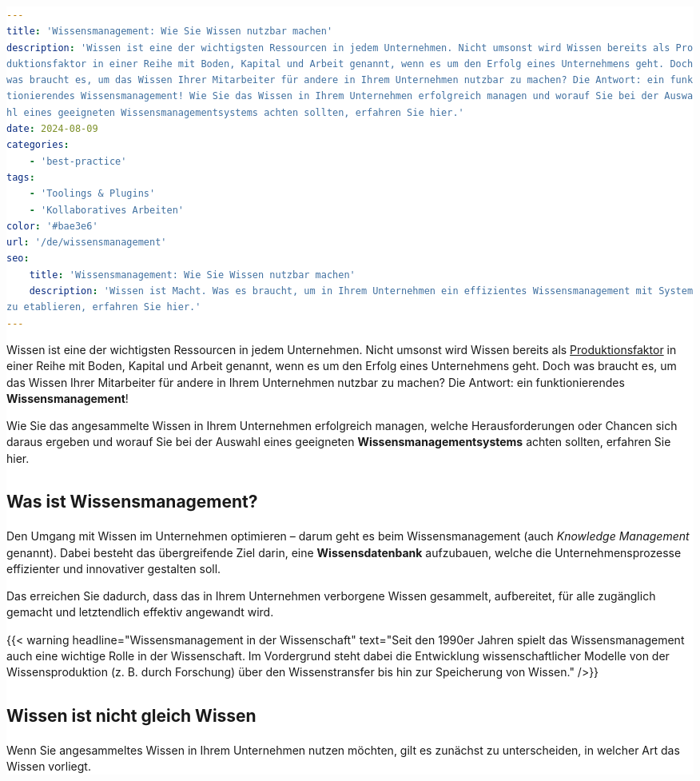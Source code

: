 ```yaml
---
title: 'Wissensmanagement: Wie Sie Wissen nutzbar machen'
description: 'Wissen ist eine der wichtigsten Ressourcen in jedem Unternehmen. Nicht umsonst wird Wissen bereits als Produktionsfaktor in einer Reihe mit Boden, Kapital und Arbeit genannt, wenn es um den Erfolg eines Unternehmens geht. Doch was braucht es, um das Wissen Ihrer Mitarbeiter für andere in Ihrem Unternehmen nutzbar zu machen? Die Antwort: ein funktionierendes Wissensmanagement! Wie Sie das Wissen in Ihrem Unternehmen erfolgreich managen und worauf Sie bei der Auswahl eines geeigneten Wissensmanagementsystems achten sollten, erfahren Sie hier.'
date: 2024-08-09
categories:
    - 'best-practice'
tags:
    - 'Toolings & Plugins'
    - 'Kollaboratives Arbeiten'
color: '#bae3e6'
url: '/de/wissensmanagement'
seo:
    title: 'Wissensmanagement: Wie Sie Wissen nutzbar machen'
    description: 'Wissen ist Macht. Was es braucht, um in Ihrem Unternehmen ein effizientes Wissensmanagement mit System zu etablieren, erfahren Sie hier.'
---
```


Wissen ist eine der wichtigsten Ressourcen in jedem Unternehmen. Nicht umsonst wird Wissen bereits als [Produktionsfaktor](https://de.wikipedia.org/wiki/Produktionsfaktor) in einer Reihe mit Boden, Kapital und Arbeit genannt, wenn es um den Erfolg eines Unternehmens geht. Doch was braucht es, um das Wissen Ihrer Mitarbeiter für andere in Ihrem Unternehmen nutzbar zu machen? Die Antwort: ein funktionierendes **Wissensmanagement**!

Wie Sie das angesammelte Wissen in Ihrem Unternehmen erfolgreich managen, welche Herausforderungen oder Chancen sich daraus ergeben und worauf Sie bei der Auswahl eines geeigneten **Wissensmanagementsystems** achten sollten, erfahren Sie hier.

## Was ist Wissensmanagement?

Den Umgang mit Wissen im Unternehmen optimieren – darum geht es beim Wissensmanagement (auch _Knowledge Management_ genannt). Dabei besteht das übergreifende Ziel darin, eine **Wissensdatenbank** aufzubauen, welche die Unternehmensprozesse effizienter und innovativer gestalten soll.

Das erreichen Sie dadurch, dass das in Ihrem Unternehmen verborgene Wissen gesammelt, aufbereitet, für alle zugänglich gemacht und letztendlich effektiv angewandt wird.

{{< warning headline="Wissensmanagement in der Wissenschaft" text="Seit den 1990er Jahren spielt das Wissensmanagement auch eine wichtige Rolle in der Wissenschaft. Im Vordergrund steht dabei die Entwicklung wissenschaftlicher Modelle von der Wissensproduktion (z. B. durch Forschung) über den Wissenstransfer bis hin zur Speicherung von Wissen." />}}

## Wissen ist nicht gleich Wissen

Wenn Sie angesammeltes Wissen in Ihrem Unternehmen nutzen möchten, gilt es zunächst zu unterscheiden, in welcher Art das Wissen vorliegt.
